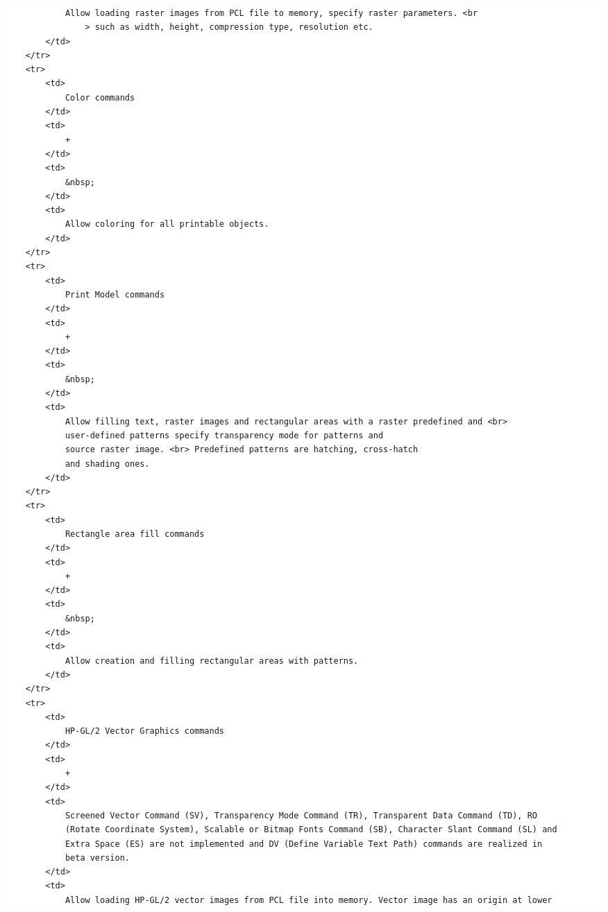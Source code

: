                 Allow loading raster images from PCL file to memory, specify raster parameters. <br
                    > such as width, height, compression type, resolution etc.
            </td>
        </tr>
        <tr>
            <td>
                Color commands
            </td>
            <td>
                +
            </td>
            <td>
                &nbsp;
            </td>
            <td>
                Allow coloring for all printable objects.
            </td>
        </tr>
        <tr>
            <td>
                Print Model commands
            </td>
            <td>
                +
            </td>
            <td>
                &nbsp;
            </td>
            <td>
                Allow filling text, raster images and rectangular areas with a raster predefined and <br>
                user-defined patterns specify transparency mode for patterns and
                source raster image. <br> Predefined patterns are hatching, cross-hatch
                and shading ones.
            </td>
        </tr>
        <tr>
            <td>
                Rectangle area fill commands
            </td>
            <td>
                +
            </td>
            <td>
                &nbsp;
            </td>
            <td>
                Allow creation and filling rectangular areas with patterns.
            </td>
        </tr>
        <tr>
            <td>
                HP-GL/2 Vector Graphics commands
            </td>
            <td>
                +
            </td>
            <td>
                Screened Vector Command (SV), Transparency Mode Command (TR), Transparent Data Command (TD), RO
                (Rotate Coordinate System), Scalable or Bitmap Fonts Command (SB), Character Slant Command (SL) and
                Extra Space (ES) are not implemented and DV (Define Variable Text Path) commands are realized in
                beta version.
            </td>
            <td>
                Allow loading HP-GL/2 vector images from PCL file into memory. Vector image has an origin at lower